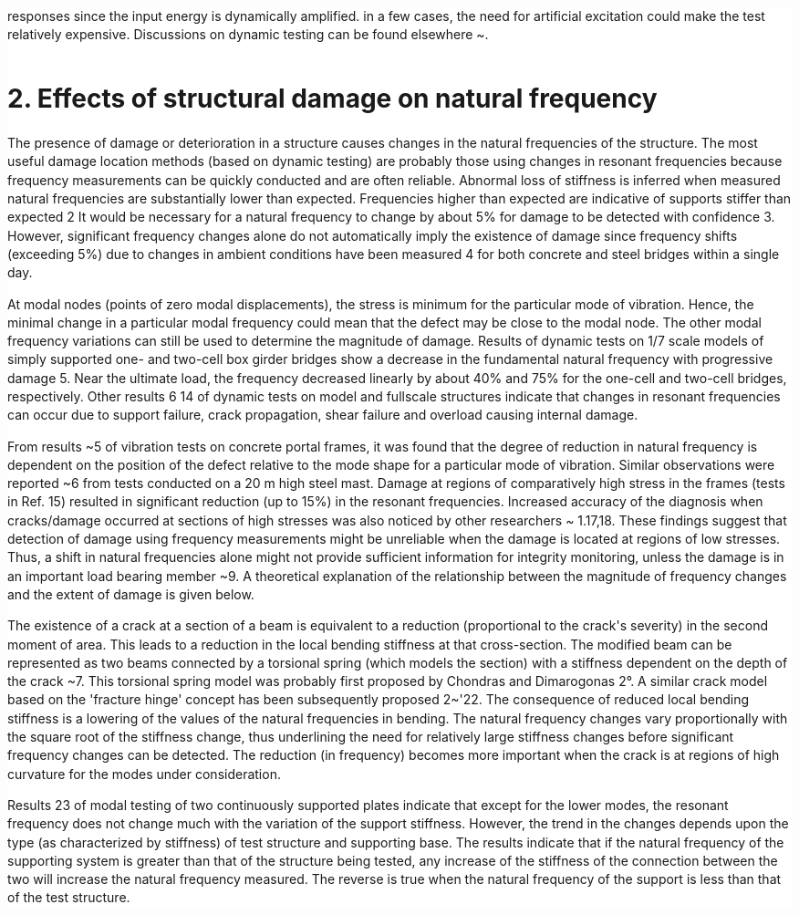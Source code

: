 responses since the input energy is dynamically amplified. in a few cases, the need for artificial excitation could make the test relatively expensive. Discussions on dynamic testing can be found elsewhere ~.

# **2. Effects of structural damage on natural frequency**

The presence of damage or deterioration in a structure causes changes in the natural frequencies of the structure. The most useful damage location methods (based on dynamic testing) are probably those using changes in resonant frequencies because frequency measurements can be quickly conducted and are often reliable. Abnormal loss of stiffness is inferred when measured natural frequencies are substantially lower than expected. Frequencies higher than expected are indicative of supports stiffer than expected 2 It would be necessary for a natural frequency to change by about 5% for damage to be detected with confidence 3. However, significant frequency changes alone do not automatically imply the existence of damage since frequency shifts (exceeding 5%) due to changes in ambient conditions have been measured 4 for both concrete and steel bridges within a single day.

At modal nodes (points of zero modal displacements), the stress is minimum for the particular mode of vibration. Hence, the minimal change in a particular modal frequency could mean that the defect may be close to the modal node. The other modal frequency variations can still be used to determine the magnitude of damage. Results of dynamic tests on 1/7 scale models of simply supported one- and two-cell box girder bridges show a decrease in the fundamental natural frequency with progressive damage 5. Near the ultimate load, the frequency decreased linearly by about 40% and 75% for the one-cell and two-cell bridges, respectively. Other results 6 14 of dynamic tests on model and fullscale structures indicate that changes in resonant frequencies can occur due to support failure, crack propagation, shear failure and overload causing internal damage.

From results ~5 of vibration tests on concrete portal frames, it was found that the degree of reduction in natural frequency is dependent on the position of the defect relative to the mode shape for a particular mode of vibration. Similar observations were reported ~6 from tests conducted on a 20 m high steel mast. Damage at regions of comparatively high stress in the frames (tests in Ref. 15) resulted in significant reduction (up to 15%) in the resonant frequencies. Increased accuracy of the diagnosis when cracks/damage occurred at sections of high stresses was also noticed by other researchers ~ 1.17,18. These findings suggest that detection of damage using frequency measurements might be unreliable when the damage is located at regions of low stresses. Thus, a shift in natural frequencies alone might not provide sufficient information for integrity monitoring, unless the damage is in an important load bearing member ~9. A theoretical explanation of the relationship between the magnitude of frequency changes and the extent of damage is given below.

The existence of a crack at a section of a beam is equivalent to a reduction (proportional to the crack's severity) in the second moment of area. This leads to a reduction in the local bending stiffness at that cross-section. The modified beam can be represented as two beams connected by a torsional spring (which models the section) with a stiffness dependent on the depth of the crack ~7. This torsional spring model was probably first proposed by Chondras and Dimarogonas 2°. A similar crack model based on the 'fracture hinge' concept has been subsequently proposed 2~'22. The consequence of reduced local bending stiffness is a lowering of the values of the natural frequencies in bending. The natural frequency changes vary proportionally with the square root of the stiffness change, thus underlining the need for relatively large stiffness changes before significant frequency changes can be detected. The reduction (in frequency) becomes more important when the crack is at regions of high curvature for the modes under consideration.

Results 23 of modal testing of two continuously supported plates indicate that except for the lower modes, the resonant frequency does not change much with the variation of the support stiffness. However, the trend in the changes depends upon the type (as characterized by stiffness) of test structure and supporting base. The results indicate that if the natural frequency of the supporting system is greater than that of the structure being tested, any increase of the stiffness of the connection between the two will increase the natural frequency measured. The reverse is true when the natural frequency of the support is less than that of the test structure.
